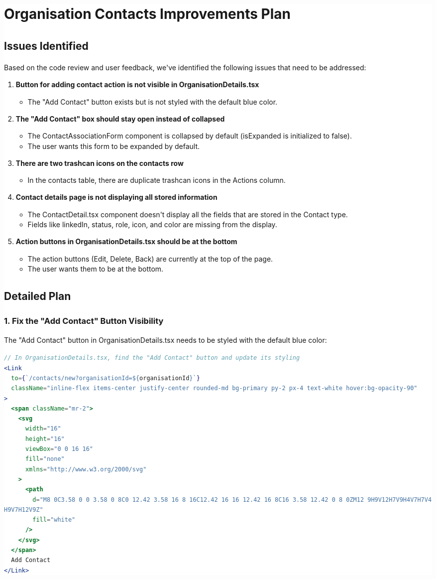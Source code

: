 # Organisation Contacts Improvements Plan

## Issues Identified

Based on the code review and user feedback, we've identified the following issues that need to be addressed:

1. **Button for adding contact action is not visible in OrganisationDetails.tsx**
   - The "Add Contact" button exists but is not styled with the default blue color.

2. **The "Add Contact" box should stay open instead of collapsed**
   - The ContactAssociationForm component is collapsed by default (isExpanded is initialized to false).
   - The user wants this form to be expanded by default.

3. **There are two trashcan icons on the contacts row**
   - In the contacts table, there are duplicate trashcan icons in the Actions column.

4. **Contact details page is not displaying all stored information**
   - The ContactDetail.tsx component doesn't display all the fields that are stored in the Contact type.
   - Fields like linkedIn, status, role, icon, and color are missing from the display.

5. **Action buttons in OrganisationDetails.tsx should be at the bottom**
   - The action buttons (Edit, Delete, Back) are currently at the top of the page.
   - The user wants them to be at the bottom.

## Detailed Plan

### 1. Fix the "Add Contact" Button Visibility

The "Add Contact" button in OrganisationDetails.tsx needs to be styled with the default blue color:

```jsx
// In OrganisationDetails.tsx, find the "Add Contact" button and update its styling
<Link
  to={`/contacts/new?organisationId=${organisationId}`}
  className="inline-flex items-center justify-center rounded-md bg-primary py-2 px-4 text-white hover:bg-opacity-90"
>
  <span className="mr-2">
    <svg
      width="16"
      height="16"
      viewBox="0 0 16 16"
      fill="none"
      xmlns="http://www.w3.org/2000/svg"
    >
      <path
        d="M8 0C3.58 0 0 3.58 0 8C0 12.42 3.58 16 8 16C12.42 16 16 12.42 16 8C16 3.58 12.42 0 8 0ZM12 9H9V12H7V9H4V7H7V4H9V7H12V9Z"
        fill="white"
      />
    </svg>
  </span>
  Add Contact
</Link>
```
